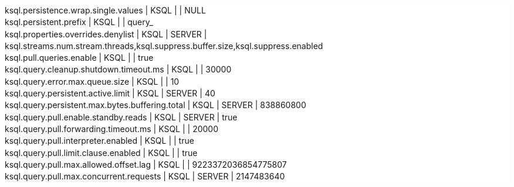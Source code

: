  ksql.persistence.wrap.single.values                        | KSQL  |                  | NULL                                                                                                                                                                                                                                                                                                                          
 ksql.persistent.prefix                                     | KSQL  |                  | query_                                                                                                                                                                                                                                                                                                                        
 ksql.properties.overrides.denylist                         | KSQL  | SERVER           | ksql.streams.num.stream.threads,ksql.suppress.buffer.size,ksql.suppress.enabled                                                                                                                                                                                                                                               
 ksql.pull.queries.enable                                   | KSQL  |                  | true                                                                                                                                                                                                                                                                                                                          
 ksql.query.cleanup.shutdown.timeout.ms                     | KSQL  |                  | 30000                                                                                                                                                                                                                                                                                                                         
 ksql.query.error.max.queue.size                            | KSQL  |                  | 10                                                                                                                                                                                                                                                                                                                            
 ksql.query.persistent.active.limit                         | KSQL  | SERVER           | 40                                                                                                                                                                                                                                                                                                                            
 ksql.query.persistent.max.bytes.buffering.total            | KSQL  | SERVER           | 838860800                                                                                                                                                                                                                                                                                                                     
 ksql.query.pull.enable.standby.reads                       | KSQL  | SERVER           | true                                                                                                                                                                                                                                                                                                                          
 ksql.query.pull.forwarding.timeout.ms                      | KSQL  |                  | 20000                                                                                                                                                                                                                                                                                                                         
 ksql.query.pull.interpreter.enabled                        | KSQL  |                  | true                                                                                                                                                                                                                                                                                                                          
 ksql.query.pull.limit.clause.enabled                       | KSQL  |                  | true                                                                                                                                                                                                                                                                                                                          
 ksql.query.pull.max.allowed.offset.lag                     | KSQL  |                  | 9223372036854775807                                                                                                                                                                                                                                                                                                           
 ksql.query.pull.max.concurrent.requests                    | KSQL  | SERVER           | 2147483640                                                                                                                                                                                                                                                                                                                    